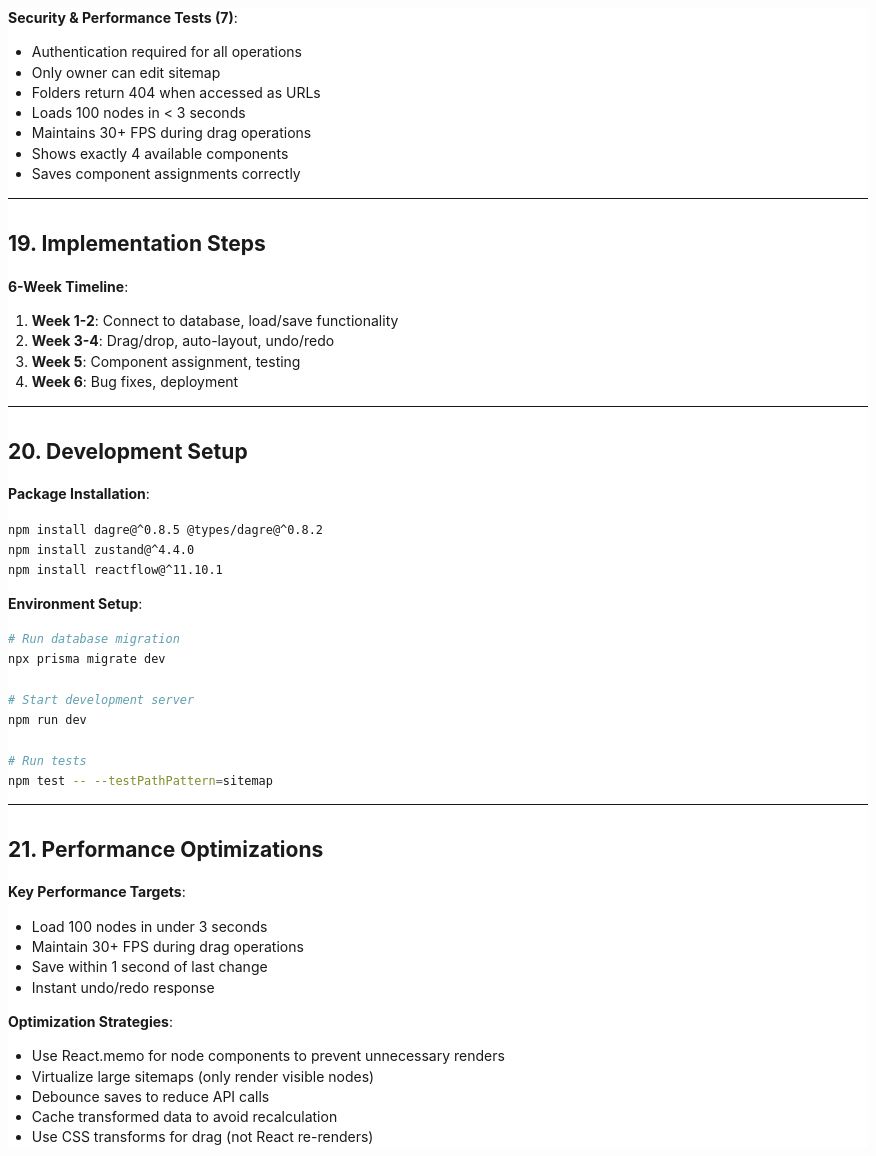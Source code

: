 **Security & Performance Tests (7)**:
- Authentication required for all operations
- Only owner can edit sitemap
- Folders return 404 when accessed as URLs
- Loads 100 nodes in < 3 seconds
- Maintains 30+ FPS during drag operations
- Shows exactly 4 available components
- Saves component assignments correctly

---

## 19. Implementation Steps

**6-Week Timeline**:
1. **Week 1-2**: Connect to database, load/save functionality
2. **Week 3-4**: Drag/drop, auto-layout, undo/redo
3. **Week 5**: Component assignment, testing
4. **Week 6**: Bug fixes, deployment

---

## 20. Development Setup

**Package Installation**:
```bash
npm install dagre@^0.8.5 @types/dagre@^0.8.2
npm install zustand@^4.4.0
npm install reactflow@^11.10.1
```

**Environment Setup**:
```bash
# Run database migration
npx prisma migrate dev

# Start development server
npm run dev

# Run tests
npm test -- --testPathPattern=sitemap
```

---

## 21. Performance Optimizations

**Key Performance Targets**:
- Load 100 nodes in under 3 seconds
- Maintain 30+ FPS during drag operations
- Save within 1 second of last change
- Instant undo/redo response

**Optimization Strategies**:
- Use React.memo for node components to prevent unnecessary renders
- Virtualize large sitemaps (only render visible nodes)
- Debounce saves to reduce API calls
- Cache transformed data to avoid recalculation
- Use CSS transforms for drag (not React re-renders)
